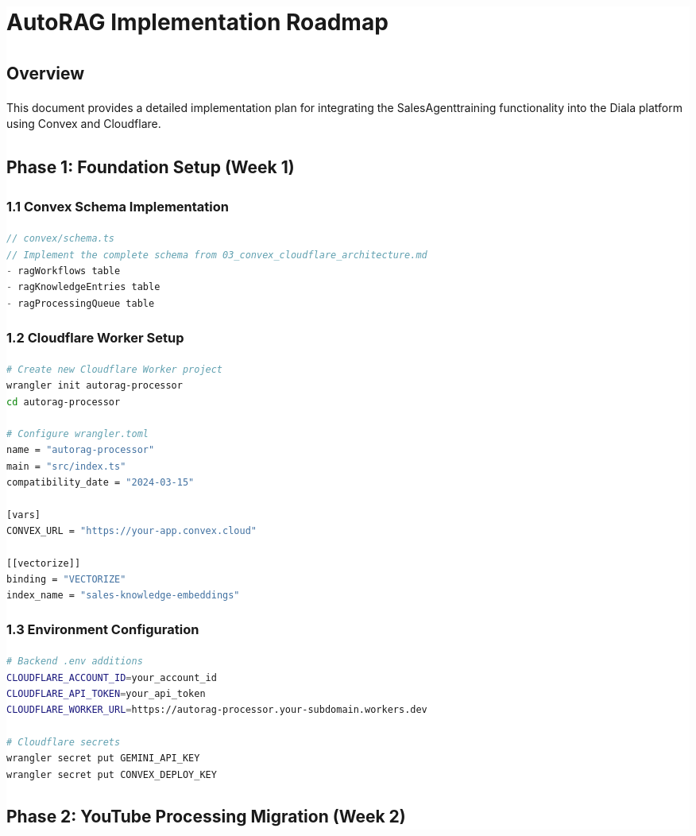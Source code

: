 # AutoRAG Implementation Roadmap

## Overview

This document provides a detailed implementation plan for integrating the SalesAgenttraining functionality into the Diala platform using Convex and Cloudflare.

## Phase 1: Foundation Setup (Week 1)

### 1.1 Convex Schema Implementation
```typescript
// convex/schema.ts
// Implement the complete schema from 03_convex_cloudflare_architecture.md
- ragWorkflows table
- ragKnowledgeEntries table  
- ragProcessingQueue table
```

### 1.2 Cloudflare Worker Setup
```bash
# Create new Cloudflare Worker project
wrangler init autorag-processor
cd autorag-processor

# Configure wrangler.toml
name = "autorag-processor"
main = "src/index.ts"
compatibility_date = "2024-03-15"

[vars]
CONVEX_URL = "https://your-app.convex.cloud"

[[vectorize]]
binding = "VECTORIZE"
index_name = "sales-knowledge-embeddings"
```

### 1.3 Environment Configuration
```bash
# Backend .env additions
CLOUDFLARE_ACCOUNT_ID=your_account_id
CLOUDFLARE_API_TOKEN=your_api_token
CLOUDFLARE_WORKER_URL=https://autorag-processor.your-subdomain.workers.dev

# Cloudflare secrets
wrangler secret put GEMINI_API_KEY
wrangler secret put CONVEX_DEPLOY_KEY
```

## Phase 2: YouTube Processing Migration (Week 2)
